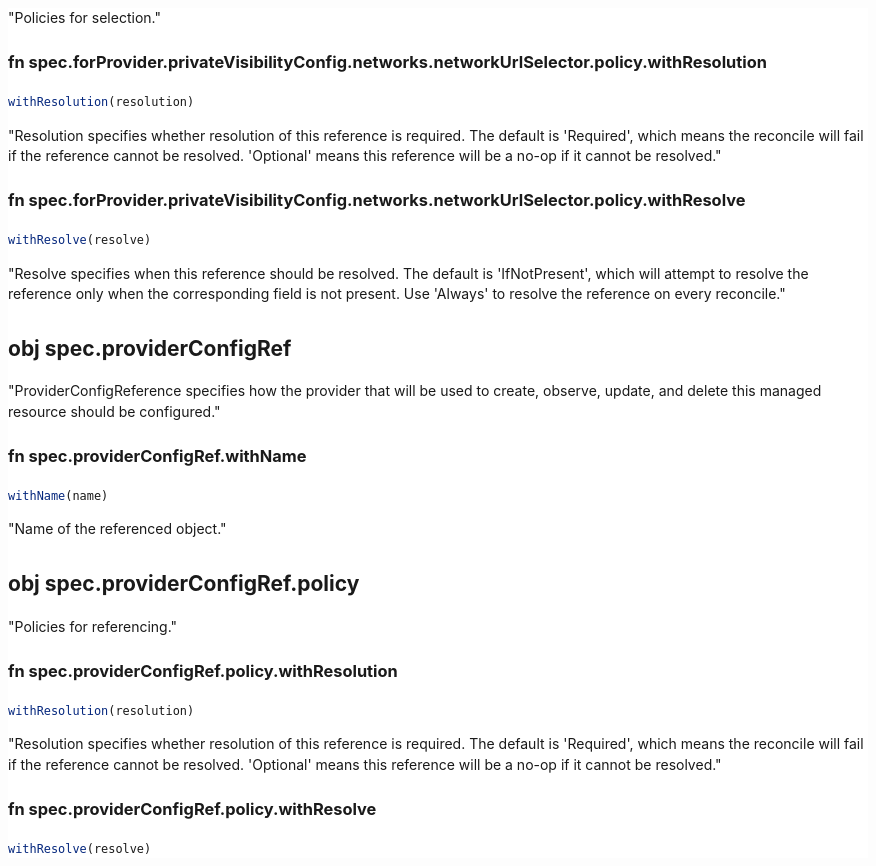 "Policies for selection."

### fn spec.forProvider.privateVisibilityConfig.networks.networkUrlSelector.policy.withResolution

```ts
withResolution(resolution)
```

"Resolution specifies whether resolution of this reference is required. The default is 'Required', which means the reconcile will fail if the reference cannot be resolved. 'Optional' means this reference will be a no-op if it cannot be resolved."

### fn spec.forProvider.privateVisibilityConfig.networks.networkUrlSelector.policy.withResolve

```ts
withResolve(resolve)
```

"Resolve specifies when this reference should be resolved. The default is 'IfNotPresent', which will attempt to resolve the reference only when the corresponding field is not present. Use 'Always' to resolve the reference on every reconcile."

## obj spec.providerConfigRef

"ProviderConfigReference specifies how the provider that will be used to create, observe, update, and delete this managed resource should be configured."

### fn spec.providerConfigRef.withName

```ts
withName(name)
```

"Name of the referenced object."

## obj spec.providerConfigRef.policy

"Policies for referencing."

### fn spec.providerConfigRef.policy.withResolution

```ts
withResolution(resolution)
```

"Resolution specifies whether resolution of this reference is required. The default is 'Required', which means the reconcile will fail if the reference cannot be resolved. 'Optional' means this reference will be a no-op if it cannot be resolved."

### fn spec.providerConfigRef.policy.withResolve

```ts
withResolve(resolve)
```
